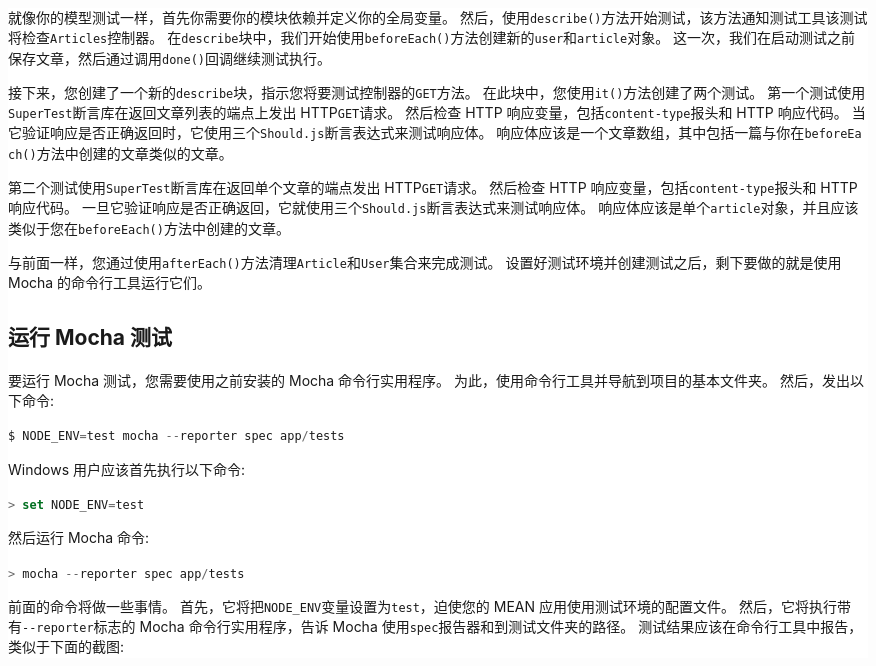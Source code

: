 就像你的模型测试一样，首先你需要你的模块依赖并定义你的全局变量。 然后，使用`describe()`方法开始测试，该方法通知测试工具该测试将检查`Articles`控制器。 在`describe`块中，我们开始使用`beforeEach()`方法创建新的`user`和`article`对象。 这一次，我们在启动测试之前保存文章，然后通过调用`done()`回调继续测试执行。

接下来，您创建了一个新的`describe`块，指示您将要测试控制器的`GET`方法。 在此块中，您使用`it()`方法创建了两个测试。 第一个测试使用`SuperTest`断言库在返回文章列表的端点上发出 HTTP`GET`请求。 然后检查 HTTP 响应变量，包括`content-type`报头和 HTTP 响应代码。 当它验证响应是否正确返回时，它使用三个`Should.js`断言表达式来测试响应体。 响应体应该是一个文章数组，其中包括一篇与你在`beforeEach()`方法中创建的文章类似的文章。

第二个测试使用`SuperTest`断言库在返回单个文章的端点发出 HTTP`GET`请求。 然后检查 HTTP 响应变量，包括`content-type`报头和 HTTP 响应代码。 一旦它验证响应是否正确返回，它就使用三个`Should.js`断言表达式来测试响应体。 响应体应该是单个`article`对象，并且应该类似于您在`beforeEach()`方法中创建的文章。

与前面一样，您通过使用`afterEach()`方法清理`Article`和`User`集合来完成测试。 设置好测试环境并创建测试之后，剩下要做的就是使用 Mocha 的命令行工具运行它们。

## 运行 Mocha 测试

要运行 Mocha 测试，您需要使用之前安装的 Mocha 命令行实用程序。 为此，使用命令行工具并导航到项目的基本文件夹。 然后，发出以下命令:

```js
$ NODE_ENV=test mocha --reporter spec app/tests

```

Windows 用户应该首先执行以下命令:

```js
> set NODE_ENV=test

```

然后运行 Mocha 命令:

```js
> mocha --reporter spec app/tests

```

前面的命令将做一些事情。 首先，它将把`NODE_ENV`变量设置为`test`，迫使您的 MEAN 应用使用测试环境的配置文件。 然后，它将执行带有`--reporter`标志的 Mocha 命令行实用程序，告诉 Mocha 使用`spec`报告器和到测试文件夹的路径。 测试结果应该在命令行工具中报告，类似于下面的截图:
